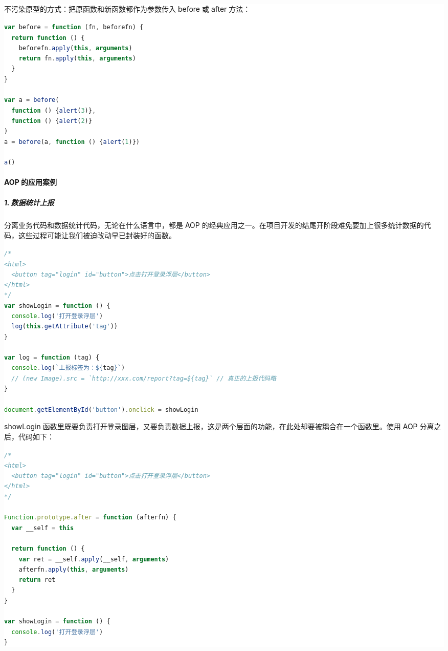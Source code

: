 不污染原型的方式：把原函数和新函数都作为参数传入 before 或 after 方法：

```js
var before = function (fn, beforefn) {
  return function () {
    beforefn.apply(this, arguments)
    return fn.apply(this, arguments)
  }
}

var a = before(
  function () {alert(3)},
  function () {alert(2)}
)
a = before(a, function () {alert(1)})

a()
```

#### AOP 的应用案例

##### 1. 数据统计上报

分离业务代码和数据统计代码，无论在什么语言中，都是 AOP 的经典应用之一。在项目开发的结尾开阶段难免要加上很多统计数据的代码，这些过程可能让我们被迫改动早已封装好的函数。

```js
/* 
<html>
  <button tag="login" id="button">点击打开登录浮层</button>
</html>
*/
var showLogin = function () {
  console.log('打开登录浮层')
  log(this.getAttribute('tag'))
}

var log = function (tag) {
  console.log(`上报标签为：${tag}`)
  // (new Image).src = `http://xxx.com/report?tag=${tag}` // 真正的上报代码略
}

document.getElementById('button').onclick = showLogin
```

showLogin 函数里既要负责打开登录图层，又要负责数据上报，这是两个层面的功能，在此处却要被耦合在一个函数里。使用 AOP 分离之后，代码如下：

```js
/* 
<html>
  <button tag="login" id="button">点击打开登录浮层</button>
</html>
*/

Function.prototype.after = function (afterfn) {
  var __self = this

  return function () {
    var ret = __self.apply(__self, arguments)
    afterfn.apply(this, arguments)
    return ret
  }
}

var showLogin = function () {
  console.log('打开登录浮层')
}

```